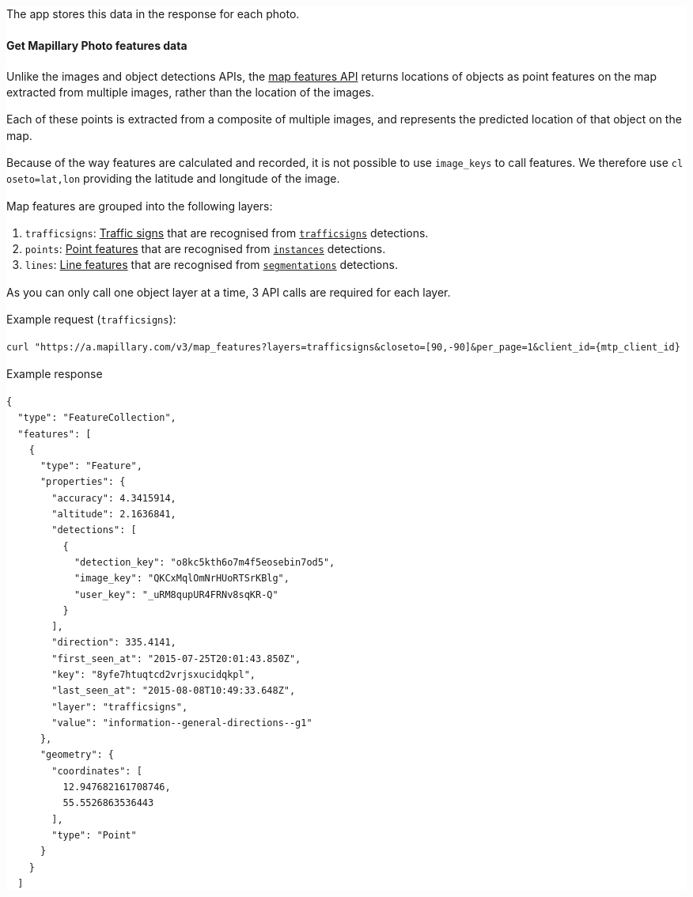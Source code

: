 The app stores this data in the response for each photo.

#### Get Mapillary Photo features data

 Unlike the images and object detections APIs, the [map features API](https://www.mapillary.com/developer/api-documentation/#map-features) returns locations of objects as point features on the map extracted from multiple images, rather than the location of the images.

Each of these points is extracted from a composite of multiple images, and represents the predicted location of that object on the map.

Because of the way features are calculated and recorded, it is not possible to use `image_keys` to call features. We therefore use `closeto=lat,lon` providing the latitude and longitude of the image.

Map features are grouped into the following layers:

1. `trafficsigns`: [Traffic signs](https://www.mapillary.com/developer/api-documentation/#traffic-signs) that are recognised from [`trafficsigns`](https://www.mapillary.com/developer/api-documentation/#object-detection-layers) detections.
2. `points`: [Point features](https://www.mapillary.com/developer/api-documentation/#points) that are recognised from [`instances`](https://www.mapillary.com/developer/api-documentation/#object-detection-layers) detections.
3. `lines`: [Line features](https://www.mapillary.com/developer/api-documentation/#lines) that are recognised from [`segmentations`](https://www.mapillary.com/developer/api-documentation/#object-detection-layers) detections.

As you can only call one object layer at a time, 3 API calls are required for each layer.

Example request \(`trafficsigns`\):

```text
curl "https://a.mapillary.com/v3/map_features?layers=trafficsigns&closeto=[90,-90]&per_page=1&client_id={mtp_client_id}
```

Example response

```text
{
  "type": "FeatureCollection",
  "features": [
    {
      "type": "Feature",
      "properties": {
        "accuracy": 4.3415914,
        "altitude": 2.1636841,
        "detections": [
          {
            "detection_key": "o8kc5kth6o7m4f5eosebin7od5",
            "image_key": "QKCxMqlOmNrHUoRTSrKBlg",
            "user_key": "_uRM8qupUR4FRNv8sqKR-Q"
          }
        ],
        "direction": 335.4141,
        "first_seen_at": "2015-07-25T20:01:43.850Z",
        "key": "8yfe7htuqtcd2vrjsxucidqkpl",
        "last_seen_at": "2015-08-08T10:49:33.648Z",
        "layer": "trafficsigns",
        "value": "information--general-directions--g1"
      },
      "geometry": {
        "coordinates": [
          12.947682161708746,
          55.5526863536443
        ],
        "type": "Point"
      }
    }
  ]
```